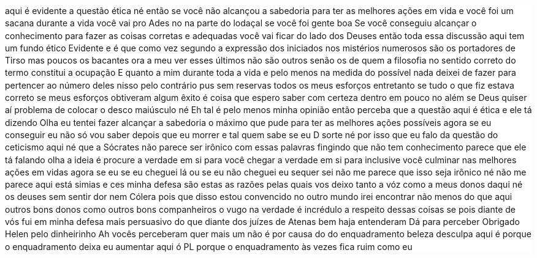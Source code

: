 aqui é evidente a questão ética né então
se você não alcançou a sabedoria para
ter as melhores ações em vida e você foi
um sacana durante a vida você vai pro
Ades no na parte do lodaçal se você foi
gente boa Se você conseguiu alcançar o
conhecimento para fazer as coisas
corretas e adequadas você vai ficar do
lado dos Deuses então toda essa
discussão aqui tem um fundo ético
Evidente e é que como vez segundo a
expressão dos iniciados nos mistérios
numerosos são os portadores de Tirso mas
poucos os bacantes ora a meu ver esses
últimos não são outros senão os de quem
a filosofia no sentido correto do termo
constitui a ocupação E quanto a mim
durante toda a vida e pelo menos na
medida do possível nada deixei de fazer
para pertencer ao número deles nisso
pelo contrário pus sem reservas todos os
meus esforços entretanto se tudo o que
fiz estava correto se meus esforços
obtiveram algum êxito é coisa que espero
saber com certeza dentro em pouco no
além se Deus quiser aí problema de
colocar o desco maiúsculo né Eh tal é
pelo menos minha opinião então perceba
que a questão aqui é ética e ele tá
dizendo Olha eu tentei fazer alcançar a
sabedoria o máximo que pude para ter as
melhores ações possíveis agora se eu
conseguir eu não só vou saber depois que
eu morrer e tal quem sabe se eu D sorte
né por isso que eu falo da questão do
ceticismo aqui né que a Sócrates não
parece ser irônico com essas palavras
fingindo que não tem conhecimento parece
que ele tá falando olha a ideia é
procure a verdade em si para você chegar
a verdade em si para inclusive você
culminar nas melhores ações em vidas
agora se eu se eu cheguei lá ou se eu
não cheguei eu sequer sei não me parece
que isso seja irônico né não me parece
aqui está simias e ces minha defesa são
estas as razões pelas quais vos deixo
tanto a vóz como a meus donos daqui né
os deuses sem sentir dor nem Cólera pois
que disso estou
convencido no outro mundo irei encontrar
não menos do que aqui outros bons donos
como outros bons companheiros o vugo na
verdade é incrédulo a respeito dessas
coisas se pois diante de vós fui em
minha defesa mais persuasivo do que
diante dos juízes de Atenas bem haja
entenderam Dá para perceber Obrigado
Helen pelo dinheirinho Ah vocês
perceberam quer mais um não é por causa
do do enquadramento beleza desculpa aqui
é porque o enquadramento deixa eu
aumentar aqui ó PL porque o
enquadramento às vezes fica ruim como eu